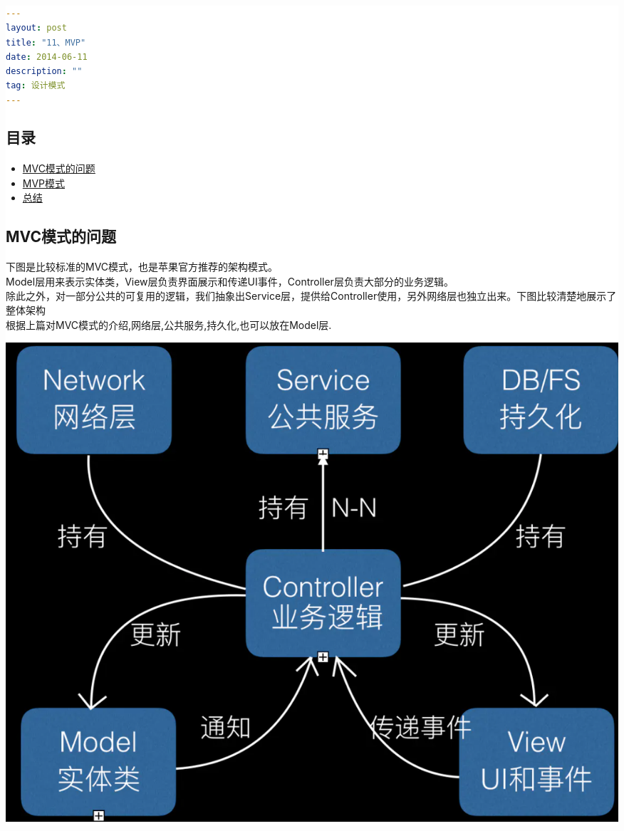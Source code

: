 ```yaml
---
layout: post
title: "11、MVP"
date: 2014-06-11
description: ""
tag: 设计模式
---
```




## 目录

* [MVC模式的问题](#content1)
* [MVP模式](#content2)
* [总结](#content3)








## <a id="content1">MVC模式的问题</a>

下图是比较标准的MVC模式，也是苹果官方推荐的架构模式。      
Model层用来表示实体类，View层负责界面展示和传递UI事件，Controller层负责大部分的业务逻辑。     
除此之外，对一部分公共的可复用的逻辑，我们抽象出Service层，提供给Controller使用，另外网络层也独立出来。下图比较清楚地展示了整体架构       
根据上篇对MVC模式的介绍,网络层,公共服务,持久化,也可以放在Model层.    

<img src="/images/DesignPatterns/mvp1.png" alt="img">
